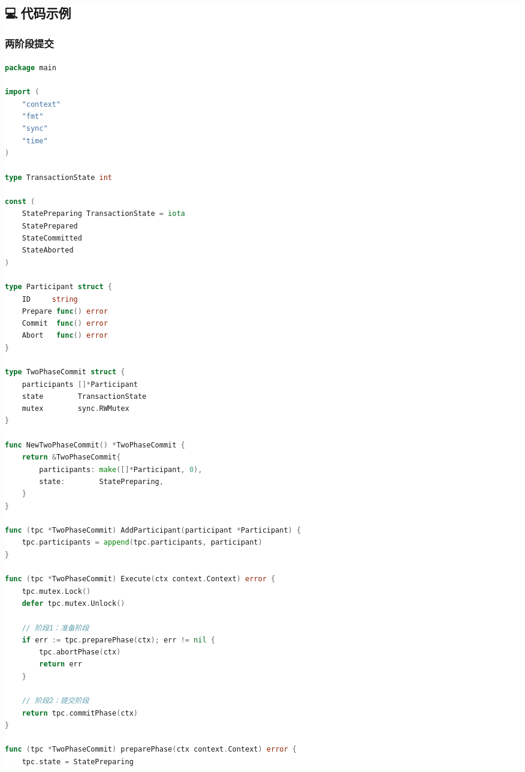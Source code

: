 ## 💻 代码示例

### 两阶段提交

```go
package main

import (
    "context"
    "fmt"
    "sync"
    "time"
)

type TransactionState int

const (
    StatePreparing TransactionState = iota
    StatePrepared
    StateCommitted
    StateAborted
)

type Participant struct {
    ID     string
    Prepare func() error
    Commit  func() error
    Abort   func() error
}

type TwoPhaseCommit struct {
    participants []*Participant
    state        TransactionState
    mutex        sync.RWMutex
}

func NewTwoPhaseCommit() *TwoPhaseCommit {
    return &TwoPhaseCommit{
        participants: make([]*Participant, 0),
        state:        StatePreparing,
    }
}

func (tpc *TwoPhaseCommit) AddParticipant(participant *Participant) {
    tpc.participants = append(tpc.participants, participant)
}

func (tpc *TwoPhaseCommit) Execute(ctx context.Context) error {
    tpc.mutex.Lock()
    defer tpc.mutex.Unlock()
    
    // 阶段1：准备阶段
    if err := tpc.preparePhase(ctx); err != nil {
        tpc.abortPhase(ctx)
        return err
    }
    
    // 阶段2：提交阶段
    return tpc.commitPhase(ctx)
}

func (tpc *TwoPhaseCommit) preparePhase(ctx context.Context) error {
    tpc.state = StatePreparing
```